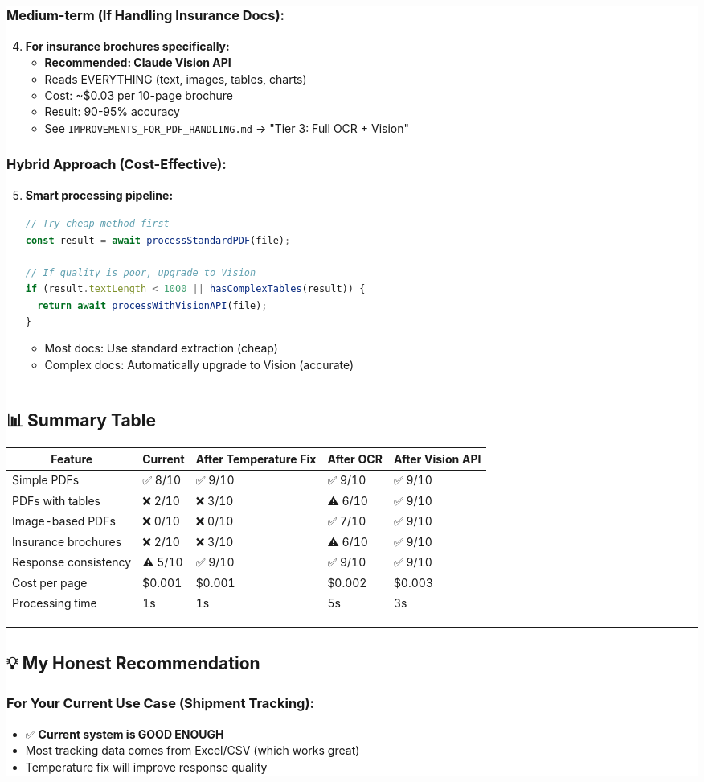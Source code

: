 ### **Medium-term (If Handling Insurance Docs):**

4. **For insurance brochures specifically:**
   - **Recommended: Claude Vision API**
   - Reads EVERYTHING (text, images, tables, charts)
   - Cost: ~$0.03 per 10-page brochure
   - Result: 90-95% accuracy
   - See `IMPROVEMENTS_FOR_PDF_HANDLING.md` → "Tier 3: Full OCR + Vision"

### **Hybrid Approach (Cost-Effective):**

5. **Smart processing pipeline:**
   ```javascript
   // Try cheap method first
   const result = await processStandardPDF(file);
   
   // If quality is poor, upgrade to Vision
   if (result.textLength < 1000 || hasComplexTables(result)) {
     return await processWithVisionAPI(file);
   }
   ```
   - Most docs: Use standard extraction (cheap)
   - Complex docs: Automatically upgrade to Vision (accurate)

---

## 📊 Summary Table

| Feature | Current | After Temperature Fix | After OCR | After Vision API |
|---------|---------|----------------------|-----------|------------------|
| Simple PDFs | ✅ 8/10 | ✅ 9/10 | ✅ 9/10 | ✅ 9/10 |
| PDFs with tables | ❌ 2/10 | ❌ 3/10 | ⚠️ 6/10 | ✅ 9/10 |
| Image-based PDFs | ❌ 0/10 | ❌ 0/10 | ✅ 7/10 | ✅ 9/10 |
| Insurance brochures | ❌ 2/10 | ❌ 3/10 | ⚠️ 6/10 | ✅ 9/10 |
| Response consistency | ⚠️ 5/10 | ✅ 9/10 | ✅ 9/10 | ✅ 9/10 |
| Cost per page | $0.001 | $0.001 | $0.002 | $0.003 |
| Processing time | 1s | 1s | 5s | 3s |

---

## 💡 My Honest Recommendation

### **For Your Current Use Case (Shipment Tracking):**
- ✅ **Current system is GOOD ENOUGH**
- Most tracking data comes from Excel/CSV (which works great)
- Temperature fix will improve response quality
